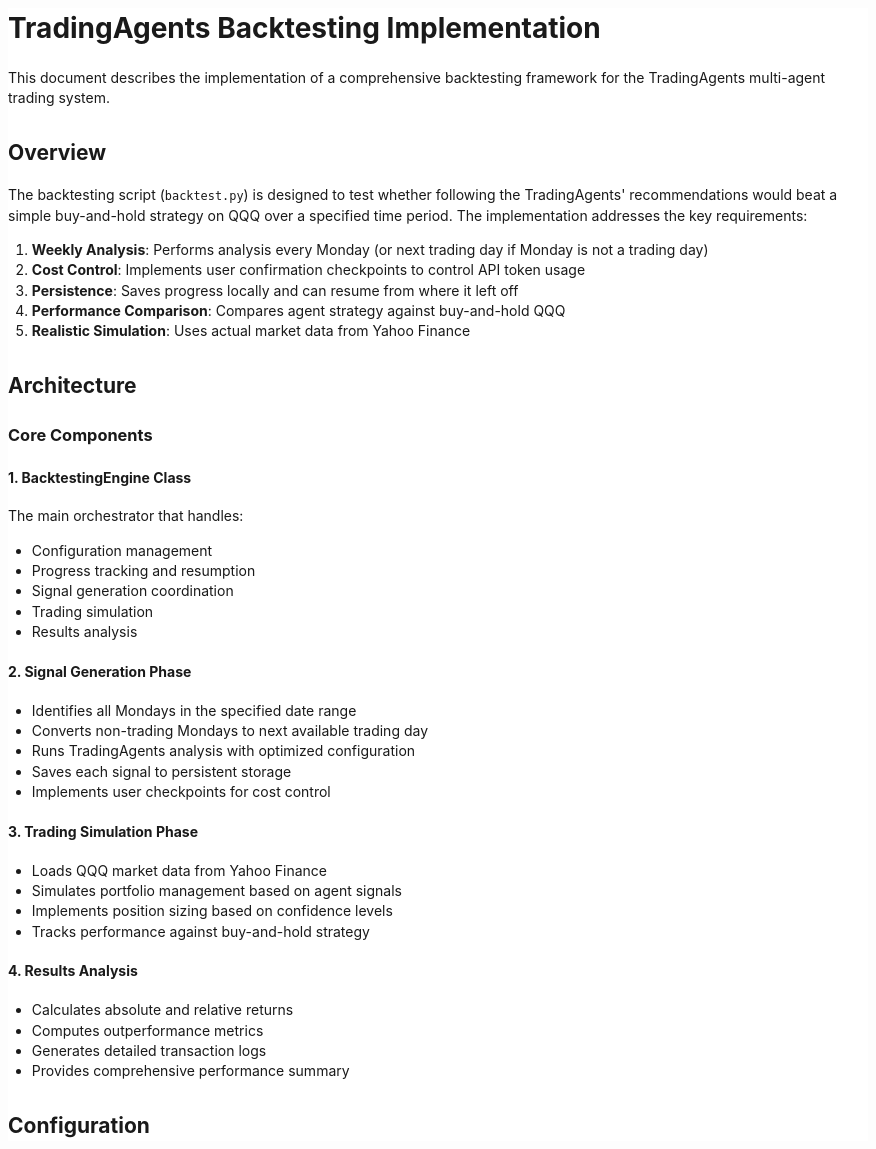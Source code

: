# TradingAgents Backtesting Implementation

This document describes the implementation of a comprehensive backtesting framework for the TradingAgents multi-agent trading system.

## Overview

The backtesting script (`backtest.py`) is designed to test whether following the TradingAgents' recommendations would beat a simple buy-and-hold strategy on QQQ over a specified time period. The implementation addresses the key requirements:

1. **Weekly Analysis**: Performs analysis every Monday (or next trading day if Monday is not a trading day)
2. **Cost Control**: Implements user confirmation checkpoints to control API token usage
3. **Persistence**: Saves progress locally and can resume from where it left off
4. **Performance Comparison**: Compares agent strategy against buy-and-hold QQQ
5. **Realistic Simulation**: Uses actual market data from Yahoo Finance

## Architecture

### Core Components

#### 1. BacktestingEngine Class
The main orchestrator that handles:
- Configuration management
- Progress tracking and resumption
- Signal generation coordination
- Trading simulation
- Results analysis

#### 2. Signal Generation Phase
- Identifies all Mondays in the specified date range
- Converts non-trading Mondays to next available trading day
- Runs TradingAgents analysis with optimized configuration
- Saves each signal to persistent storage
- Implements user checkpoints for cost control

#### 3. Trading Simulation Phase
- Loads QQQ market data from Yahoo Finance
- Simulates portfolio management based on agent signals
- Implements position sizing based on confidence levels
- Tracks performance against buy-and-hold strategy

#### 4. Results Analysis
- Calculates absolute and relative returns
- Computes outperformance metrics
- Generates detailed transaction logs
- Provides comprehensive performance summary

## Configuration

